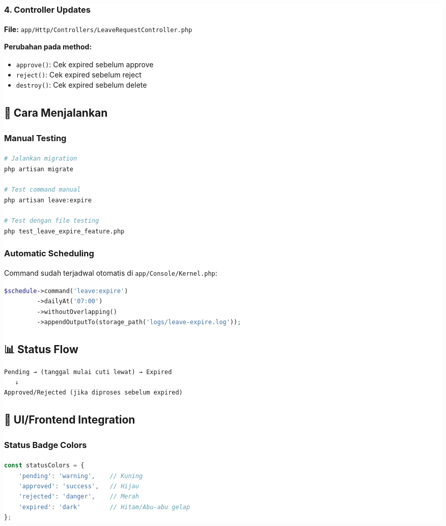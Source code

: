 ### 4. Controller Updates

**File:** `app/Http/Controllers/LeaveRequestController.php`

**Perubahan pada method:**
- `approve()`: Cek expired sebelum approve
- `reject()`: Cek expired sebelum reject  
- `destroy()`: Cek expired sebelum delete

## 🚀 Cara Menjalankan

### Manual Testing

```bash
# Jalankan migration
php artisan migrate

# Test command manual
php artisan leave:expire

# Test dengan file testing
php test_leave_expire_feature.php
```

### Automatic Scheduling

Command sudah terjadwal otomatis di `app/Console/Kernel.php`:

```php
$schedule->command('leave:expire')
         ->dailyAt('07:00')
         ->withoutOverlapping()
         ->appendOutputTo(storage_path('logs/leave-expire.log'));
```

## 📊 Status Flow

```
Pending → (tanggal mulai cuti lewat) → Expired
   ↓
Approved/Rejected (jika diproses sebelum expired)
```

## 🎨 UI/Frontend Integration

### Status Badge Colors

```javascript
const statusColors = {
    'pending': 'warning',    // Kuning
    'approved': 'success',   // Hijau
    'rejected': 'danger',    // Merah
    'expired': 'dark'        // Hitam/Abu-abu gelap
};
```
